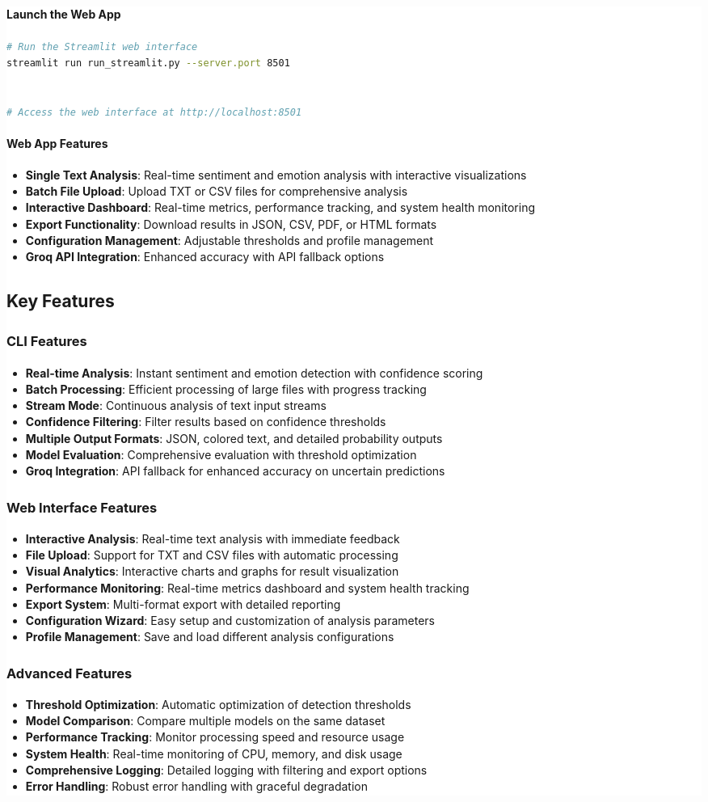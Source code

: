 
#### Launch the Web App
```bash
# Run the Streamlit web interface
streamlit run run_streamlit.py --server.port 8501


# Access the web interface at http://localhost:8501
```


#### Web App Features
- **Single Text Analysis**: Real-time sentiment and emotion analysis with interactive visualizations
- **Batch File Upload**: Upload TXT or CSV files for comprehensive analysis
- **Interactive Dashboard**: Real-time metrics, performance tracking, and system health monitoring
- **Export Functionality**: Download results in JSON, CSV, PDF, or HTML formats
- **Configuration Management**: Adjustable thresholds and profile management
- **Groq API Integration**: Enhanced accuracy with API fallback options


## Key Features


### CLI Features
- **Real-time Analysis**: Instant sentiment and emotion detection with confidence scoring
- **Batch Processing**: Efficient processing of large files with progress tracking
- **Stream Mode**: Continuous analysis of text input streams
- **Confidence Filtering**: Filter results based on confidence thresholds
- **Multiple Output Formats**: JSON, colored text, and detailed probability outputs
- **Model Evaluation**: Comprehensive evaluation with threshold optimization
- **Groq Integration**: API fallback for enhanced accuracy on uncertain predictions


### Web Interface Features
- **Interactive Analysis**: Real-time text analysis with immediate feedback
- **File Upload**: Support for TXT and CSV files with automatic processing
- **Visual Analytics**: Interactive charts and graphs for result visualization
- **Performance Monitoring**: Real-time metrics dashboard and system health tracking
- **Export System**: Multi-format export with detailed reporting
- **Configuration Wizard**: Easy setup and customization of analysis parameters
- **Profile Management**: Save and load different analysis configurations


### Advanced Features
- **Threshold Optimization**: Automatic optimization of detection thresholds
- **Model Comparison**: Compare multiple models on the same dataset
- **Performance Tracking**: Monitor processing speed and resource usage
- **System Health**: Real-time monitoring of CPU, memory, and disk usage
- **Comprehensive Logging**: Detailed logging with filtering and export options
- **Error Handling**: Robust error handling with graceful degradation

